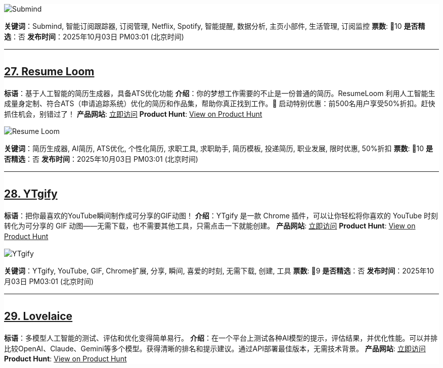 ![Submind ](https://ph-files.imgix.net/557aa065-3c8c-4a65-8f76-d560c21dc6be.png?auto=format)

**关键词**：Submind, 智能订阅跟踪器, 订阅管理, Netflix, Spotify, 智能提醒, 数据分析, 主页小部件, 生活管理, 订阅监控
**票数**: 🔺10
**是否精选**：否
**发布时间**：2025年10月03日 PM03:01 (北京时间)

---

## [27. Resume Loom](https://www.producthunt.com/products/resume-loom?utm_campaign=producthunt-api&utm_medium=api-v2&utm_source=Application%3A+decohack+%28ID%3A+172745%29)
**标语**：基于人工智能的简历生成器，具备ATS优化功能
**介绍**：你的梦想工作需要的不止是一份普通的简历。ResumeLoom 利用人工智能生成量身定制、符合ATS（申请追踪系统）优化的简历和作品集，帮助你真正找到工作。🚀 启动特别优惠：前500名用户享受50%折扣。赶快抓住机会，别错过了！
**产品网站**: [立即访问](https://www.producthunt.com/r/CLZLIGSW4ZXA6T?utm_campaign=producthunt-api&utm_medium=api-v2&utm_source=Application%3A+decohack+%28ID%3A+172745%29)
**Product Hunt**: [View on Product Hunt](https://www.producthunt.com/products/resume-loom?utm_campaign=producthunt-api&utm_medium=api-v2&utm_source=Application%3A+decohack+%28ID%3A+172745%29)

![Resume Loom](https://ph-files.imgix.net/2f326c7d-58ec-49b4-8c24-430b5b25a5ae.png?auto=format)

**关键词**：简历生成器, AI简历, ATS优化, 个性化简历, 求职工具, 求职助手, 简历模板, 投递简历, 职业发展, 限时优惠, 50%折扣
**票数**: 🔺10
**是否精选**：否
**发布时间**：2025年10月03日 PM03:01 (北京时间)

---

## [28. YTgify](https://www.producthunt.com/products/ytgify?utm_campaign=producthunt-api&utm_medium=api-v2&utm_source=Application%3A+decohack+%28ID%3A+172745%29)
**标语**：把你最喜欢的YouTube瞬间制作成可分享的GIF动图！
**介绍**：YTgify 是一款 Chrome 插件，可以让你轻松将你喜欢的 YouTube 时刻转化为可分享的 GIF 动图——无需下载，也不需要其他工具，只需点击一下就能创建。
**产品网站**: [立即访问](https://www.producthunt.com/r/B253GTE3FFMPHQ?utm_campaign=producthunt-api&utm_medium=api-v2&utm_source=Application%3A+decohack+%28ID%3A+172745%29)
**Product Hunt**: [View on Product Hunt](https://www.producthunt.com/products/ytgify?utm_campaign=producthunt-api&utm_medium=api-v2&utm_source=Application%3A+decohack+%28ID%3A+172745%29)

![YTgify](https://ph-files.imgix.net/f9258f25-f5bf-4b89-9c69-760ceae3a4f0.png?auto=format)

**关键词**：YTgify, YouTube, GIF, Chrome扩展, 分享, 瞬间, 喜爱的时刻, 无需下载, 创建, 工具
**票数**: 🔺9
**是否精选**：否
**发布时间**：2025年10月03日 PM03:01 (北京时间)

---

## [29. Lovelaice](https://www.producthunt.com/products/lovelaice-2?utm_campaign=producthunt-api&utm_medium=api-v2&utm_source=Application%3A+decohack+%28ID%3A+172745%29)
**标语**：多模型人工智能的测试、评估和优化变得简单易行。
**介绍**：在一个平台上测试各种AI模型的提示，评估结果，并优化性能。可以并排比较OpenAI、Claude、Gemini等多个模型。获得清晰的排名和提示建议。通过API部署最佳版本，无需技术背景。
**产品网站**: [立即访问](https://www.producthunt.com/r/LVZXJI7YDKN5WW?utm_campaign=producthunt-api&utm_medium=api-v2&utm_source=Application%3A+decohack+%28ID%3A+172745%29)
**Product Hunt**: [View on Product Hunt](https://www.producthunt.com/products/lovelaice-2?utm_campaign=producthunt-api&utm_medium=api-v2&utm_source=Application%3A+decohack+%28ID%3A+172745%29)
